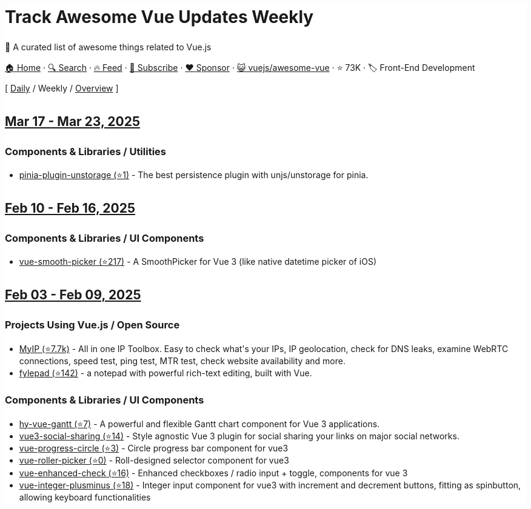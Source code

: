 # Track Awesome Vue Updates Weekly

🎉 A curated list of awesome things related to Vue.js

[🏠 Home](/README.md) · [🔍 Search](https://www.trackawesomelist.com/search/) · [🔥 Feed](https://www.trackawesomelist.com/vuejs/awesome-vue/week/rss.xml) · [📮 Subscribe](https://trackawesomelist.us17.list-manage.com/subscribe?u=d2f0117aa829c83a63ec63c2f&id=36a103854c) · [❤️  Sponsor](https://github.com/sponsors/theowenyoung) · [😺 vuejs/awesome-vue](https://github.com/vuejs/awesome-vue) · ⭐ 73K · 🏷️ Front-End Development

[ [Daily](/content/vuejs/awesome-vue/README.md) / Weekly / [Overview](/content/vuejs/awesome-vue/readme/README.md) ]

## [Mar 17 - Mar 23, 2025](/content/2025/11/README.md)

### Components & Libraries / Utilities

*   [pinia-plugin-unstorage (⭐1)](https://github.com/litingyes/pinia-plugin-unstorage) - The best persistence plugin with unjs/unstorage for pinia.

## [Feb 10 - Feb 16, 2025](/content/2025/6/README.md)

### Components & Libraries / UI Components

*   [vue-smooth-picker (⭐217)](https://github.com/hiyali/vue-smooth-picker) - A SmoothPicker for Vue 3 (like native datetime picker of iOS)

## [Feb 03 - Feb 09, 2025](/content/2025/5/README.md)

### Projects Using Vue.js / Open Source

*   [MyIP (⭐7.7k)](https://github.com/jason5ng32/MyIP) - All in one IP Toolbox. Easy to check what's your IPs, IP geolocation, check for DNS leaks, examine WebRTC connections, speed test, ping test, MTR test, check website availability and more.
*   [fylepad (⭐142)](https://github.com/imrofayel/fylepad) - a notepad with powerful rich-text editing, built with Vue.

### Components & Libraries / UI Components

*   [hy-vue-gantt (⭐7)](https://github.com/Xeyos88/HyVueGantt) - A powerful and flexible Gantt chart component for Vue 3 applications.
*   [vue3-social-sharing (⭐14)](https://github.com/hedint/vue3-social-sharing) - Style agnostic Vue 3 plugin for social sharing your links on major social networks.
*   [vue-progress-circle (⭐3)](https://github.com/keiwen/vue-progress-circle) - Circle progress bar component for vue3
*   [vue-roller-picker (⭐0)](https://github.com/keiwen/vue-roller-picker) - Roll-designed selector component for vue3
*   [vue-enhanced-check (⭐16)](https://github.com/keiwen/vue-enhancedCheck) - Enhanced checkboxes / radio input + toggle, components for vue 3
*   [vue-integer-plusminus (⭐18)](https://github.com/keiwen/vue-integer-plusminus) - Integer input component for vue3 with increment and decrement buttons, fitting as spinbutton, allowing keyboard functionalities
